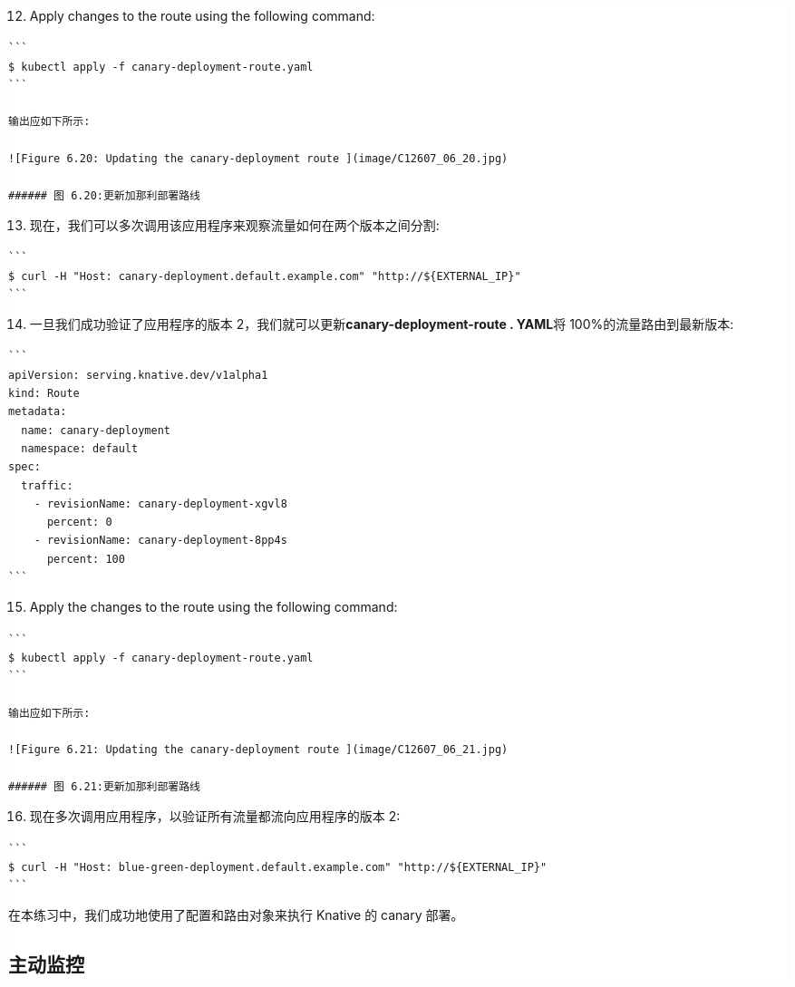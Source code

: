 12.  Apply changes to the route using the following command:

    ```
    $ kubectl apply -f canary-deployment-route.yaml
    ```

    输出应如下所示:

    ![Figure 6.20: Updating the canary-deployment route ](image/C12607_06_20.jpg)

    ###### 图 6.20:更新加那利部署路线

13.  现在，我们可以多次调用该应用程序来观察流量如何在两个版本之间分割:

    ```
    $ curl -H "Host: canary-deployment.default.example.com" "http://${EXTERNAL_IP}" 
    ```

14.  一旦我们成功验证了应用程序的版本 2，我们就可以更新**canary-deployment-route . YAML**将 100%的流量路由到最新版本:

    ```
    apiVersion: serving.knative.dev/v1alpha1
    kind: Route
    metadata:
      name: canary-deployment
      namespace: default 
    spec:
      traffic:
        - revisionName: canary-deployment-xgvl8
          percent: 0 
        - revisionName: canary-deployment-8pp4s
          percent: 100 
    ```

15.  Apply the changes to the route using the following command:

    ```
    $ kubectl apply -f canary-deployment-route.yaml
    ```

    输出应如下所示:

    ![Figure 6.21: Updating the canary-deployment route ](image/C12607_06_21.jpg)

    ###### 图 6.21:更新加那利部署路线

16.  现在多次调用应用程序，以验证所有流量都流向应用程序的版本 2:

    ```
    $ curl -H "Host: blue-green-deployment.default.example.com" "http://${EXTERNAL_IP}" 
    ```

在本练习中，我们成功地使用了配置和路由对象来执行 Knative 的 canary 部署。

## 主动监控
